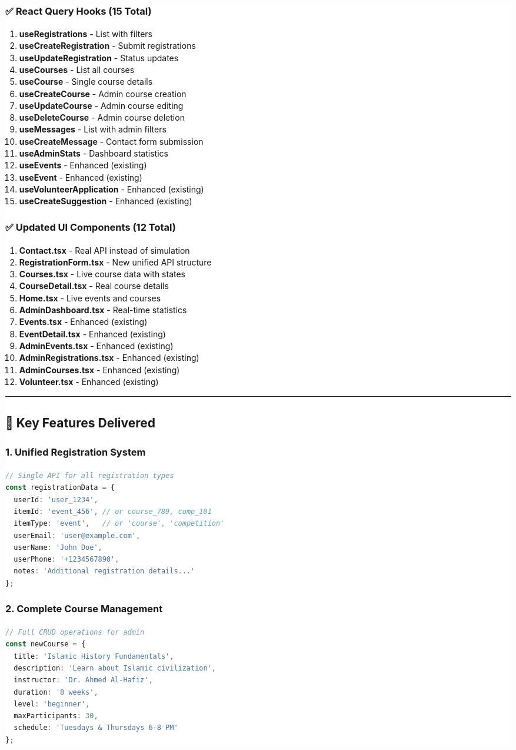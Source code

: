 ### **✅ React Query Hooks (15 Total)**
1. **useRegistrations** - List with filters
2. **useCreateRegistration** - Submit registrations
3. **useUpdateRegistration** - Status updates
4. **useCourses** - List all courses
5. **useCourse** - Single course details
6. **useCreateCourse** - Admin course creation
7. **useUpdateCourse** - Admin course editing
8. **useDeleteCourse** - Admin course deletion
9. **useMessages** - List with admin filters
10. **useCreateMessage** - Contact form submission
11. **useAdminStats** - Dashboard statistics
12. **useEvents** - Enhanced (existing)
13. **useEvent** - Enhanced (existing)
14. **useVolunteerApplication** - Enhanced (existing)
15. **useCreateSuggestion** - Enhanced (existing)

### **✅ Updated UI Components (12 Total)**
1. **Contact.tsx** - Real API instead of simulation
2. **RegistrationForm.tsx** - New unified API structure
3. **Courses.tsx** - Live course data with states
4. **CourseDetail.tsx** - Real course details
5. **Home.tsx** - Live events and courses
6. **AdminDashboard.tsx** - Real-time statistics
7. **Events.tsx** - Enhanced (existing)
8. **EventDetail.tsx** - Enhanced (existing)
9. **AdminEvents.tsx** - Enhanced (existing)
10. **AdminRegistrations.tsx** - Enhanced (existing)
11. **AdminCourses.tsx** - Enhanced (existing)
12. **Volunteer.tsx** - Enhanced (existing)

---

## 🎯 **Key Features Delivered**

### **1. Unified Registration System**
```typescript
// Single API for all registration types
const registrationData = {
  userId: 'user_1234',
  itemId: 'event_456', // or course_789, comp_101
  itemType: 'event',   // or 'course', 'competition'
  userEmail: 'user@example.com',
  userName: 'John Doe',
  userPhone: '+1234567890',
  notes: 'Additional registration details...'
};
```

### **2. Complete Course Management**
```typescript
// Full CRUD operations for admin
const newCourse = {
  title: 'Islamic History Fundamentals',
  description: 'Learn about Islamic civilization',
  instructor: 'Dr. Ahmed Al-Hafiz',
  duration: '8 weeks',
  level: 'beginner',
  maxParticipants: 30,
  schedule: 'Tuesdays & Thursdays 6-8 PM'
};
```
